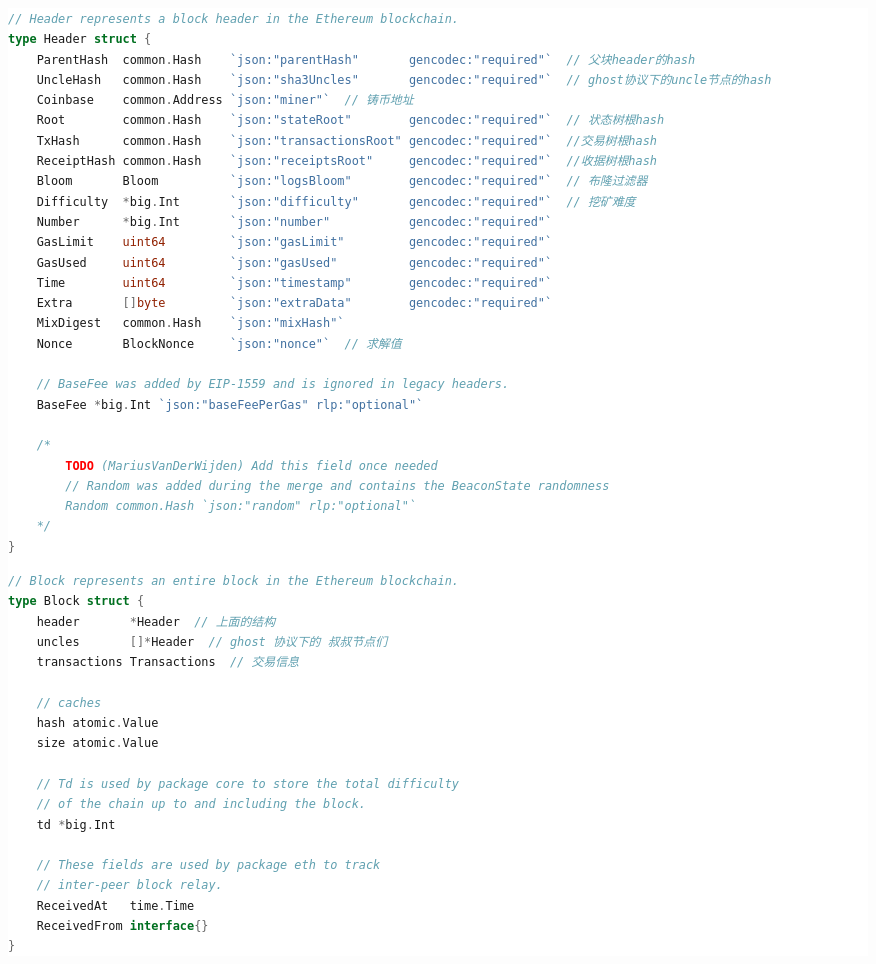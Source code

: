 ```go
// Header represents a block header in the Ethereum blockchain.
type Header struct {
	ParentHash  common.Hash    `json:"parentHash"       gencodec:"required"`  // 父块header的hash
	UncleHash   common.Hash    `json:"sha3Uncles"       gencodec:"required"`  // ghost协议下的uncle节点的hash
	Coinbase    common.Address `json:"miner"`  // 铸币地址
	Root        common.Hash    `json:"stateRoot"        gencodec:"required"`  // 状态树根hash
	TxHash      common.Hash    `json:"transactionsRoot" gencodec:"required"`  //交易树根hash
	ReceiptHash common.Hash    `json:"receiptsRoot"     gencodec:"required"`  //收据树根hash
	Bloom       Bloom          `json:"logsBloom"        gencodec:"required"`  // 布隆过滤器
	Difficulty  *big.Int       `json:"difficulty"       gencodec:"required"`  // 挖矿难度
	Number      *big.Int       `json:"number"           gencodec:"required"`
	GasLimit    uint64         `json:"gasLimit"         gencodec:"required"`
	GasUsed     uint64         `json:"gasUsed"          gencodec:"required"`
	Time        uint64         `json:"timestamp"        gencodec:"required"`
	Extra       []byte         `json:"extraData"        gencodec:"required"`
	MixDigest   common.Hash    `json:"mixHash"`
	Nonce       BlockNonce     `json:"nonce"`  // 求解值

	// BaseFee was added by EIP-1559 and is ignored in legacy headers.
	BaseFee *big.Int `json:"baseFeePerGas" rlp:"optional"`

	/*
		TODO (MariusVanDerWijden) Add this field once needed
		// Random was added during the merge and contains the BeaconState randomness
		Random common.Hash `json:"random" rlp:"optional"`
	*/
}

```

```go
// Block represents an entire block in the Ethereum blockchain.
type Block struct {
	header       *Header  // 上面的结构
	uncles       []*Header  // ghost 协议下的 叔叔节点们
	transactions Transactions  // 交易信息

	// caches
	hash atomic.Value
	size atomic.Value

	// Td is used by package core to store the total difficulty
	// of the chain up to and including the block.
	td *big.Int

	// These fields are used by package eth to track
	// inter-peer block relay.
	ReceivedAt   time.Time
	ReceivedFrom interface{}
}
```
